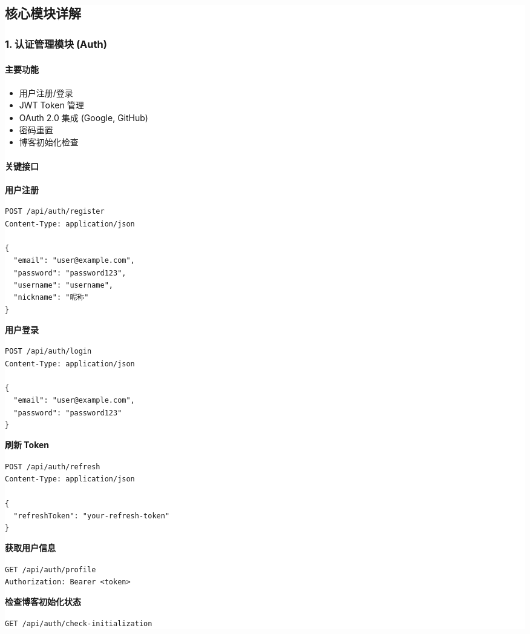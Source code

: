 ## 核心模块详解

### 1. 认证管理模块 (Auth)

#### 主要功能
- 用户注册/登录
- JWT Token 管理
- OAuth 2.0 集成 (Google, GitHub)
- 密码重置
- 博客初始化检查

#### 关键接口

**用户注册**
```http
POST /api/auth/register
Content-Type: application/json

{
  "email": "user@example.com",
  "password": "password123",
  "username": "username",
  "nickname": "昵称"
}
```

**用户登录**
```http
POST /api/auth/login
Content-Type: application/json

{
  "email": "user@example.com",
  "password": "password123"
}
```

**刷新 Token**
```http
POST /api/auth/refresh
Content-Type: application/json

{
  "refreshToken": "your-refresh-token"
}
```

**获取用户信息**
```http
GET /api/auth/profile
Authorization: Bearer <token>
```

**检查博客初始化状态**
```http
GET /api/auth/check-initialization
```
